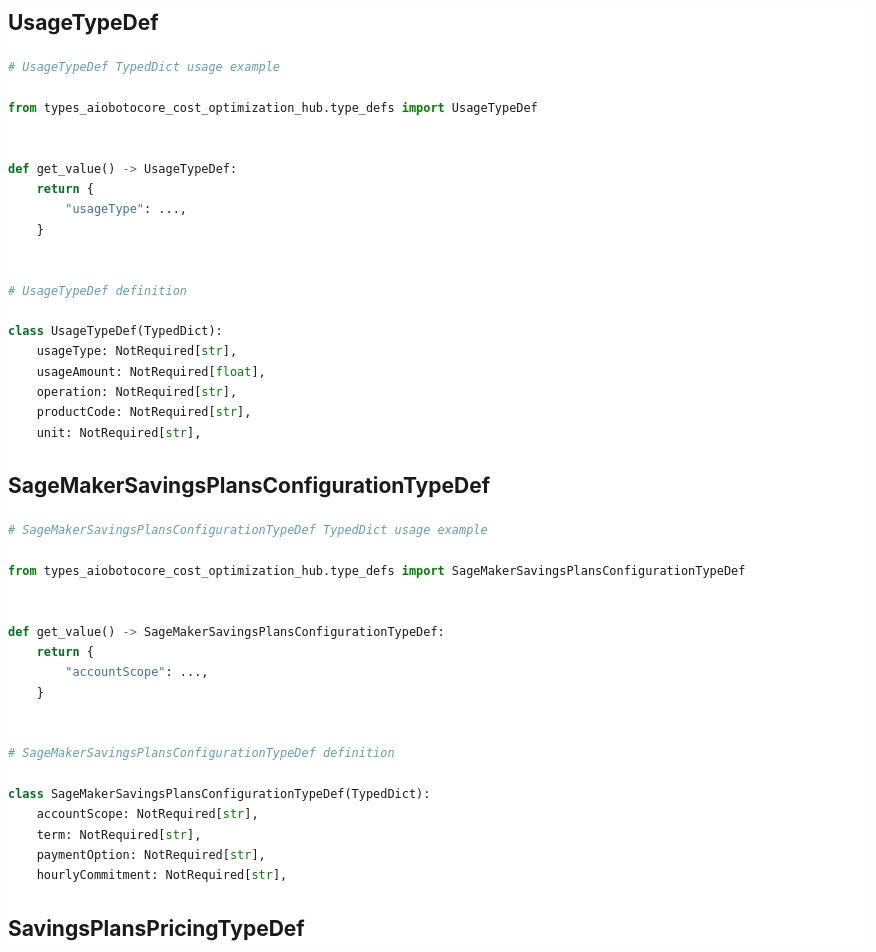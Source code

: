 
## UsageTypeDef

```python
# UsageTypeDef TypedDict usage example

from types_aiobotocore_cost_optimization_hub.type_defs import UsageTypeDef


def get_value() -> UsageTypeDef:
    return {
        "usageType": ...,
    }


# UsageTypeDef definition

class UsageTypeDef(TypedDict):
    usageType: NotRequired[str],
    usageAmount: NotRequired[float],
    operation: NotRequired[str],
    productCode: NotRequired[str],
    unit: NotRequired[str],
```


## SageMakerSavingsPlansConfigurationTypeDef

```python
# SageMakerSavingsPlansConfigurationTypeDef TypedDict usage example

from types_aiobotocore_cost_optimization_hub.type_defs import SageMakerSavingsPlansConfigurationTypeDef


def get_value() -> SageMakerSavingsPlansConfigurationTypeDef:
    return {
        "accountScope": ...,
    }


# SageMakerSavingsPlansConfigurationTypeDef definition

class SageMakerSavingsPlansConfigurationTypeDef(TypedDict):
    accountScope: NotRequired[str],
    term: NotRequired[str],
    paymentOption: NotRequired[str],
    hourlyCommitment: NotRequired[str],
```


## SavingsPlansPricingTypeDef
